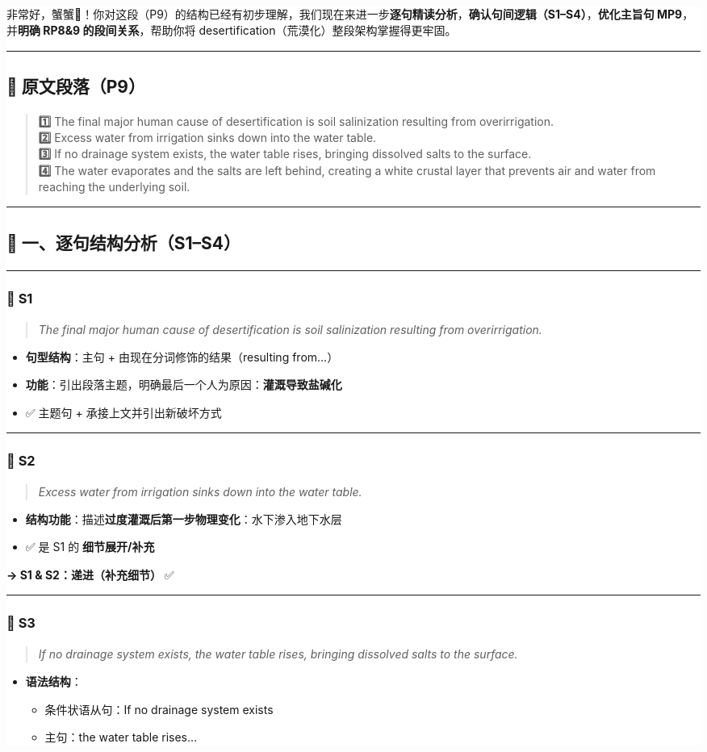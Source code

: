 非常好，蟹蟹👏！你对这段（P9）的结构已经有初步理解，我们现在来进一步**逐句精读分析**，**确认句间逻辑（S1–S4）**，**优化主旨句 MP9**，并**明确 RP8&9 的段间关系**，帮助你将 desertification（荒漠化）整段架构掌握得更牢固。

---

## 📘 原文段落（P9）

> **1️⃣** The final major human cause of desertification is soil salinization resulting from overirrigation.  
> **2️⃣** Excess water from irrigation sinks down into the water table.  
> **3️⃣** If no drainage system exists, the water table rises, bringing dissolved salts to the surface.  
> **4️⃣** The water evaporates and the salts are left behind, creating a white crustal layer that prevents air and water from reaching the underlying soil.

---

## 🧩 一、逐句结构分析（S1–S4）

---

### 🔹 **S1**

> _The final major human cause of desertification is soil salinization resulting from overirrigation._

- **句型结构**：主句 + 由现在分词修饰的结果（resulting from…）
    
- **功能**：引出段落主题，明确最后一个人为原因：**灌溉导致盐碱化**
    
- ✅ 主题句 + 承接上文并引出新破坏方式
    

---

### 🔹 **S2**

> _Excess water from irrigation sinks down into the water table._

- **结构功能**：描述**过度灌溉后第一步物理变化**：水下渗入地下水层
    
- ✅ 是 S1 的 **细节展开/补充**
    

**→ S1 & S2：递进（补充细节）** ✅

---

### 🔹 **S3**

> _If no drainage system exists, the water table rises, bringing dissolved salts to the surface._

- **语法结构**：
    
    - 条件状语从句：If no drainage system exists
        
    - 主句：the water table rises…
        